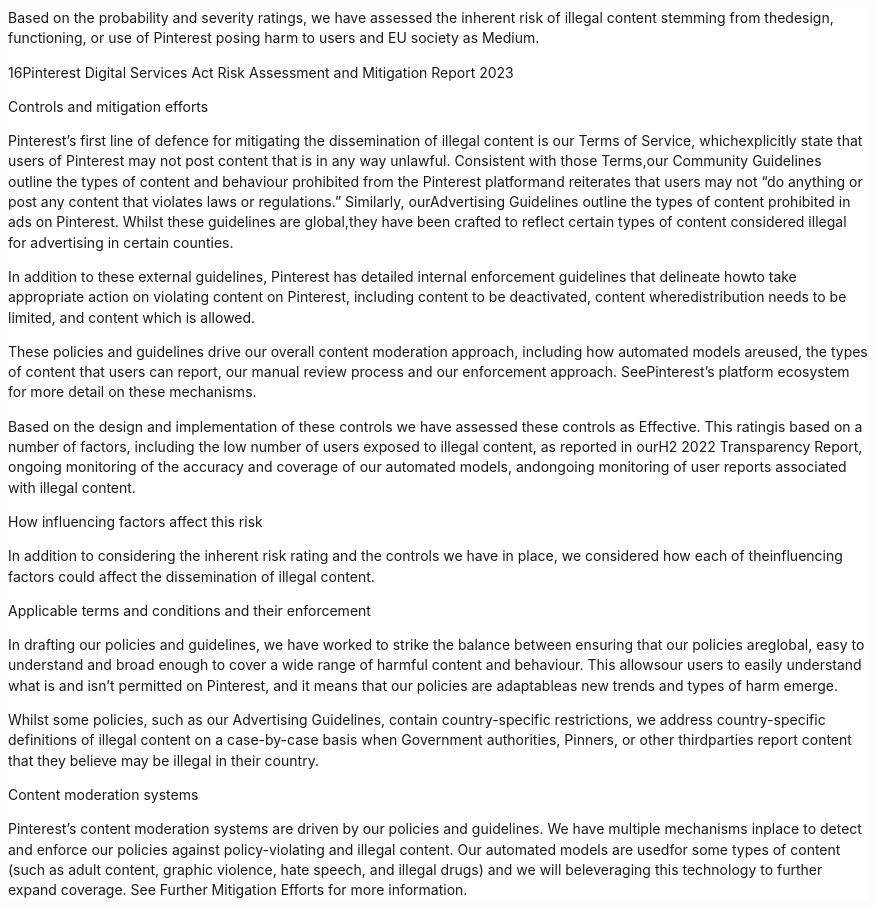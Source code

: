 Based on the probability and severity ratings, we have assessed the inherent risk of illegal content stemming from thedesign, functioning, or use of Pinterest posing harm to users and EU society as Medium.

16Pinterest Digital Services Act Risk Assessment and Mitigation Report 2023



Controls and mitigation efforts

Pinterest’s first line of defence for mitigating the dissemination of illegal content is our Terms of Service, whichexplicitly state that users of Pinterest may not post content that is in any way unlawful. Consistent with those Terms,our Community Guidelines outline the types of content and behaviour prohibited from the Pinterest platformand reiterates that users may not “do anything or post any content that violates laws or regulations.” Similarly, ourAdvertising Guidelines outline the types of content prohibited in ads on Pinterest. Whilst these guidelines are global,they have been crafted to reflect certain types of content considered illegal for advertising in certain counties.

In addition to these external guidelines, Pinterest has detailed internal enforcement guidelines that delineate howto take appropriate action on violating content on Pinterest, including content to be deactivated, content wheredistribution needs to be limited, and content which is allowed.

These policies and guidelines drive our overall content moderation approach, including how automated models areused, the types of content that users can report, our manual review process and our enforcement approach. SeePinterest’s platform ecosystem for more detail on these mechanisms.

Based on the design and implementation of these controls we have assessed these controls as Effective. This ratingis based on a number of factors, including the low number of users exposed to illegal content, as reported in ourH2 2022 Transparency Report, ongoing monitoring of the accuracy and coverage of our automated models, andongoing monitoring of user reports associated with illegal content.



How influencing factors affect this risk

In addition to considering the inherent risk rating and the controls we have in place, we considered how each of theinfluencing factors could affect the dissemination of illegal content.



Applicable terms and conditions and their enforcement

In drafting our policies and guidelines, we have worked to strike the balance between ensuring that our policies areglobal, easy to understand and broad enough to cover a wide range of harmful content and behaviour. This allowsour users to easily understand what is and isn’t permitted on Pinterest, and it means that our policies are adaptableas new trends and types of harm emerge.

Whilst some policies, such as our Advertising Guidelines, contain country-specific restrictions, we address country-specific definitions of illegal content on a case-by-case basis when Government authorities, Pinners, or other thirdparties report content that they believe may be illegal in their country.



Content moderation systems

Pinterest’s content moderation systems are driven by our policies and guidelines. We have multiple mechanisms inplace to detect and enforce our policies against policy-violating and illegal content. Our automated models are usedfor some types of content (such as adult content, graphic violence, hate speech, and illegal drugs) and we will beleveraging this technology to further expand coverage. See Further Mitigation Efforts for more information.
